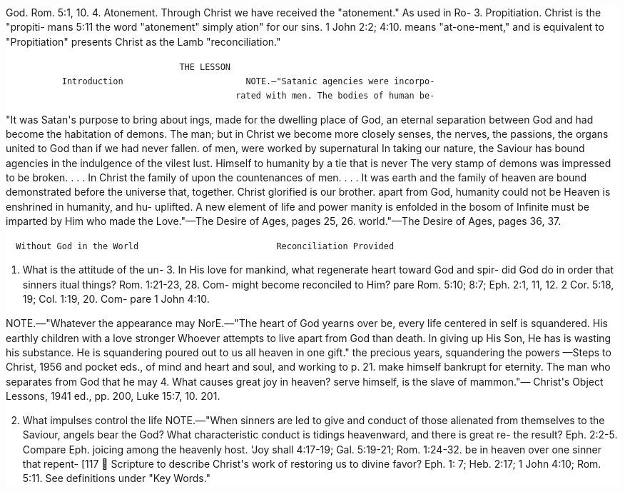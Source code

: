 God. Rom. 5:1, 10.                                  4. Atonement. Through Christ we have
                                                 received the "atonement." As used in Ro-
   3. Propitiation. Christ is the "propiti-      mans 5:11 the word "atonement" simply
ation" for our sins. 1 John 2:2; 4:10.           means "at-one-ment," and is equivalent to
"Propitiation" presents Christ as the Lamb       "reconciliation."



                                      THE LESSON
               Introduction                        NOTE.—"Satanic agencies were incorpo-
                                                 rated with men. The bodies of human be-
  "It was Satan's purpose to bring about         ings, made for the dwelling place of God,
an eternal separation between God and            had become the habitation of demons. The
man; but in Christ we become more closely        senses, the nerves, the passions, the organs
united to God than if we had never fallen.       of men, were worked by supernatural
In taking our nature, the Saviour has bound      agencies in the indulgence of the vilest lust.
Himself to humanity by a tie that is never       The very stamp of demons was impressed
to be broken. . . . In Christ the family of      upon the countenances of men. . . . It was
earth and the family of heaven are bound         demonstrated before the universe that,
together. Christ glorified is our brother.       apart from God, humanity could not be
Heaven is enshrined in humanity, and hu-         uplifted. A new element of life and power
manity is enfolded in the bosom of Infinite      must be imparted by Him who made the
Love."—The Desire of Ages, pages 25, 26.         world."—The Desire of Ages, pages 36, 37.

      Without God in the World                           Reconciliation Provided

   1. What is the attitude of the un-              3. In His love for mankind, what
regenerate heart toward God and spir-            did God do in order that sinners
itual things? Rom. 1:21-23, 28. Com-             might become reconciled to Him?
pare Rom. 5:10; 8:7; Eph. 2:1, 11, 12.           2 Cor. 5:18, 19; Col. 1:19, 20. Com-
                                                 pare 1 John 4:10.


   NOTE.—"Whatever the appearance may              NorE.—"The heart of God yearns over
be, every life centered in self is squandered.   His earthly children with a love stronger
Whoever attempts to live apart from God          than death. In giving up His Son, He has
is wasting his substance. He is squandering      poured out to us all heaven in one gift."
the precious years, squandering the powers       —Steps to Christ, 1956 and pocket eds.,
of mind and heart and soul, and working to       p. 21.
make himself bankrupt for eternity. The
man who separates from God that he may             4. What causes great joy in heaven?
serve himself, is the slave of mammon."—
Christ's Object Lessons, 1941 ed., pp. 200,      Luke 15:7, 10.
201.

  2. What impulses control the life
                                                   NOTE.—"When sinners are led to give
and conduct of those alienated from              themselves to the Saviour, angels bear the
God? What characteristic conduct is              tidings heavenward, and there is great re-
the result? Eph. 2:2-5. Compare Eph.             joicing among the heavenly host. 'Joy shall
4:17-19; Gal. 5:19-21; Rom. 1:24-32.             be in heaven over one sinner that repent-
                                             [117
                                                   Scripture to describe Christ's work of
                                                   restoring us to divine favor? Eph. 1:
                                                   7; Heb. 2:17; 1 John 4:10; Rom. 5:11.
                                                   See definitions under "Key Words."
